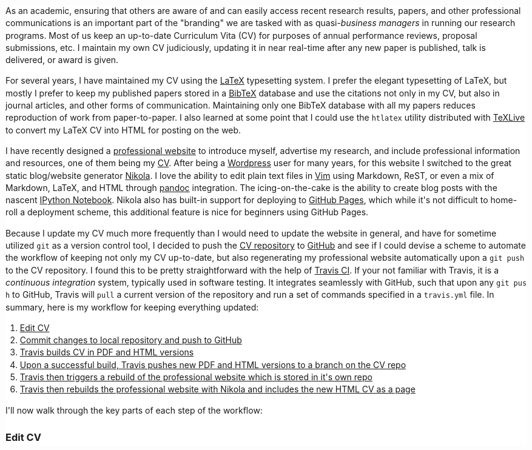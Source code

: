 

As an academic, ensuring that others are aware of and can easily access recent research results, papers, and other professional communications is an important part of the "branding" we are tasked with as quasi-*business managers* in running our research programs.  Most of us keep an up-to-date Curriculum Vita (CV) for purposes of annual performance reviews, proposal submissions, etc.  I maintain my own CV judiciously, updating it in near real-time after any new paper is published, talk is delivered, or award is given.  


For several years, I have maintained my CV using the [LaTeX](http://www.latex-project.org/) typesetting system.  I prefer the elegant typesetting of LaTeX, but mostly I prefer to keep my published papers stored in a [BibTeX](http://www.bibtex.org/) database and use the citations not only in my CV, but also in journal articles, and other forms of communication.  Maintaining only one BibTeX database with all my papers reduces reproduction of work from paper-to-paper.  I also learned at some point that I could use the `htlatex` utility distributed with [TeXLive](https://www.tug.org/texlive/) to convert my LaTeX CV into HTML for posting on the web.  


 I have recently designed a [professional website](http://johnfoster.pge.utexas.edu) to introduce myself, advertise my research, and include professional information and resources, one of them being my [CV](http://johnfoster.pge.utexas.edu/cv/).  After being a [Wordpress](http://www.wordpress.com) user for many years, for this website I switched to the great static blog/website generator [Nikola](http://getnikola.com/). I love the ability to edit plain text files in [Vim](http://www.vim.org) using Markdown, ReST, or even a mix of Markdown, LaTeX, and HTML through [pandoc](http://johnmacfarlane.net/pandoc/) integration.  The icing-on-the-cake is the ability to create blog posts with the nascent [IPython Notebook](http://www.ipython.org).  Nikola also has built-in support for deploying to [GitHub Pages](https://pages.github.com/), which while it's not difficult to home-roll a deployment scheme, this additional feature is nice for beginners using GitHub Pages.
 
 
 Because I update my CV much more frequently than I would need to update the website in general, and have for sometime utilized `git` as a version control tool, I decided to push the [CV repository](https://github.com/johntfoster/CV) to [GitHub](https://github.com) and see if I could devise a scheme to automate the workflow of keeping not only my CV up-to-date, but also regenerating my professional website automatically upon a `git push` to the CV repository.  I found this to be pretty straightforward with the help of [Travis CI](https://travis-ci.org/).  If your not familiar with Travis, it is a *continuous integration* system, typically used in software testing.  It integrates seamlessly with GitHub, such that upon any `git push` to GitHub, Travis will `pull` a current version of the repository and run a set of commands specified in a `travis.yml` file.  In summary, here is my workflow for keeping everything updated:


  1. <a href="#editcv">Edit CV</a>
  1. <a href="#commit">Commit changes to local repository and push to GitHub</a>
  1. <a href="#builds">Travis builds CV in PDF and HTML versions</a>
  1. <a href="#push">Upon a successful build, Travis pushes new PDF and HTML versions to a branch on the CV repo</a>
  1. <a href="#trigger">Travis then triggers a rebuild of the professional website which is stored in it's own repo</a>
  1. <a href="#rebuilds">Travis then rebuilds the professional website with Nikola and includes the new HTML CV as a page</a>

I'll now walk through the key parts of each step of the workflow:

### Edit CV
<a name="editcv"></a>
